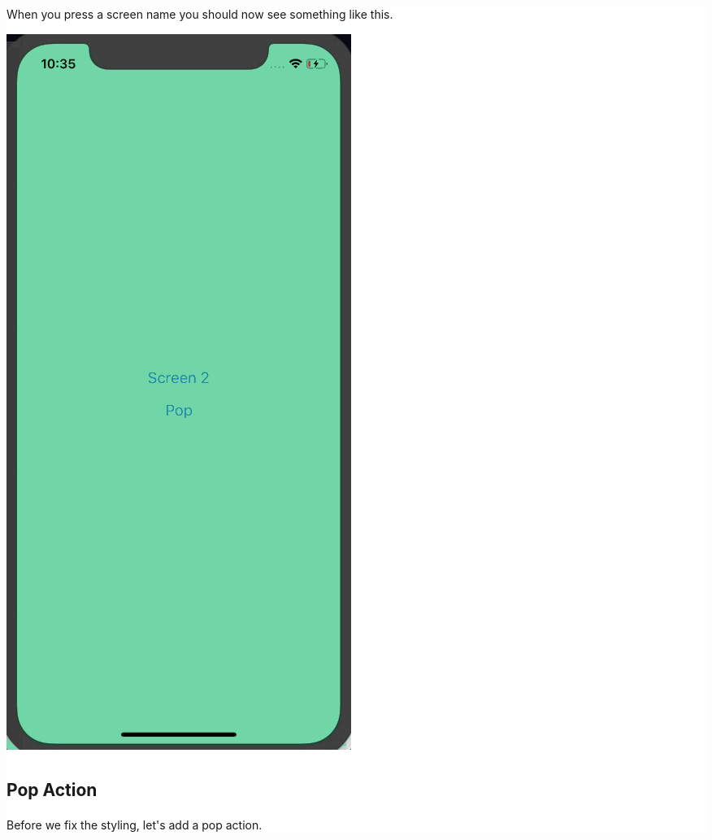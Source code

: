 When you press a screen name you should now see something like this.

![Basic Push Action](./navigator-tutorial-assets/03-basic-push-action.gif)

## Pop Action

Before we fix the styling, let's add a pop action.
